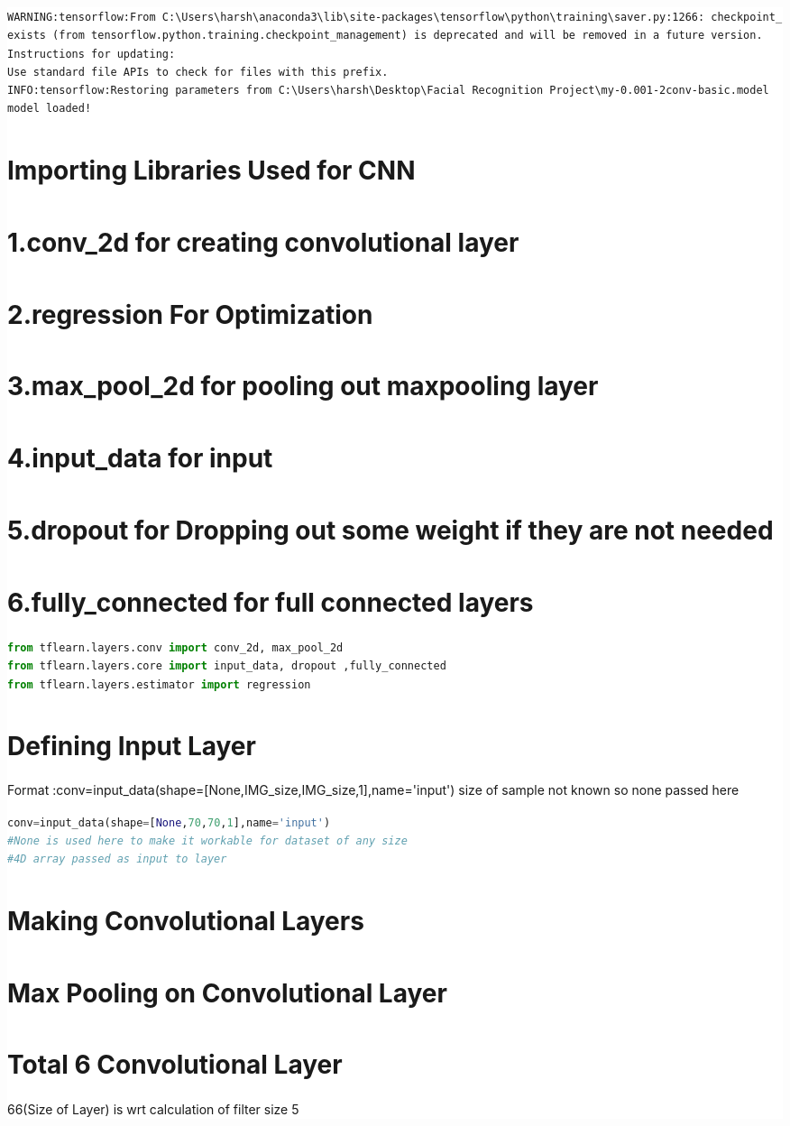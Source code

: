     WARNING:tensorflow:From C:\Users\harsh\anaconda3\lib\site-packages\tensorflow\python\training\saver.py:1266: checkpoint_exists (from tensorflow.python.training.checkpoint_management) is deprecated and will be removed in a future version.
    Instructions for updating:
    Use standard file APIs to check for files with this prefix.
    INFO:tensorflow:Restoring parameters from C:\Users\harsh\Desktop\Facial Recognition Project\my-0.001-2conv-basic.model
    model loaded!
    

# Importing Libraries Used for CNN
# 1.conv_2d for  creating convolutional layer
# 2.regression For Optimization
# 3.max_pool_2d for pooling out maxpooling layer 
# 4.input_data for input 
# 5.dropout for Dropping out some weight if they are not needed
# 6.fully_connected for full connected layers


```python
from tflearn.layers.conv import conv_2d, max_pool_2d
from tflearn.layers.core import input_data, dropout ,fully_connected
from tflearn.layers.estimator import regression
```

# Defining Input Layer 
Format :conv=input_data(shape=[None,IMG_size,IMG_size,1],name='input')
size of sample not known so none passed here


```python
conv=input_data(shape=[None,70,70,1],name='input') 
#None is used here to make it workable for dataset of any size
#4D array passed as input to layer
```

# Making Convolutional Layers
# Max Pooling on Convolutional Layer
# Total 6 Convolutional Layer
66(Size of Layer) is wrt calculation of filter size 5
